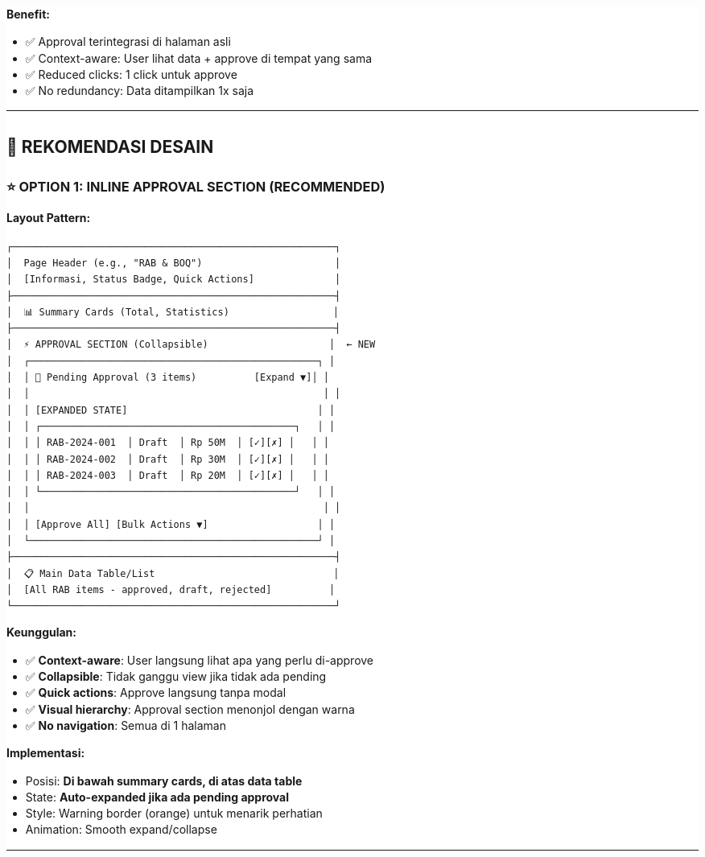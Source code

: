 **Benefit:**
- ✅ Approval terintegrasi di halaman asli
- ✅ Context-aware: User lihat data + approve di tempat yang sama
- ✅ Reduced clicks: 1 click untuk approve
- ✅ No redundancy: Data ditampilkan 1x saja

---

## 🎯 REKOMENDASI DESAIN

### ⭐ OPTION 1: INLINE APPROVAL SECTION (RECOMMENDED)

**Layout Pattern:**
```
┌────────────────────────────────────────────────────────┐
│  Page Header (e.g., "RAB & BOQ")                       │
│  [Informasi, Status Badge, Quick Actions]              │
├────────────────────────────────────────────────────────┤
│  📊 Summary Cards (Total, Statistics)                  │
├────────────────────────────────────────────────────────┤
│  ⚡ APPROVAL SECTION (Collapsible)                     │  ← NEW
│  ┌──────────────────────────────────────────────────┐ │
│  │ 🔔 Pending Approval (3 items)          [Expand ▼]│ │
│  │                                                   │ │
│  │ [EXPANDED STATE]                                 │ │
│  │ ┌────────────────────────────────────────────┐   │ │
│  │ │ RAB-2024-001  │ Draft  │ Rp 50M  │ [✓][✗] │   │ │
│  │ │ RAB-2024-002  │ Draft  │ Rp 30M  │ [✓][✗] │   │ │
│  │ │ RAB-2024-003  │ Draft  │ Rp 20M  │ [✓][✗] │   │ │
│  │ └────────────────────────────────────────────┘   │ │
│  │                                                   │ │
│  │ [Approve All] [Bulk Actions ▼]                   │ │
│  └──────────────────────────────────────────────────┘ │
├────────────────────────────────────────────────────────┤
│  📋 Main Data Table/List                               │
│  [All RAB items - approved, draft, rejected]          │
└────────────────────────────────────────────────────────┘
```

**Keunggulan:**
- ✅ **Context-aware**: User langsung lihat apa yang perlu di-approve
- ✅ **Collapsible**: Tidak ganggu view jika tidak ada pending
- ✅ **Quick actions**: Approve langsung tanpa modal
- ✅ **Visual hierarchy**: Approval section menonjol dengan warna
- ✅ **No navigation**: Semua di 1 halaman

**Implementasi:**
- Posisi: **Di bawah summary cards, di atas data table**
- State: **Auto-expanded jika ada pending approval**
- Style: Warning border (orange) untuk menarik perhatian
- Animation: Smooth expand/collapse

---
